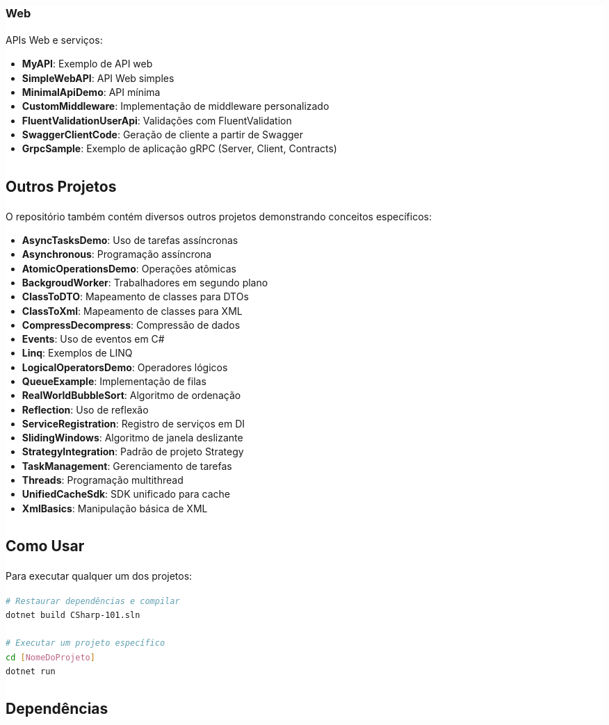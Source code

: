 ### Web

APIs Web e serviços:

- **MyAPI**: Exemplo de API web
- **SimpleWebAPI**: API Web simples
- **MinimalApiDemo**: API mínima
- **CustomMiddleware**: Implementação de middleware personalizado
- **FluentValidationUserApi**: Validações com FluentValidation
- **SwaggerClientCode**: Geração de cliente a partir de Swagger
- **GrpcSample**: Exemplo de aplicação gRPC (Server, Client, Contracts)

## Outros Projetos

O repositório também contém diversos outros projetos demonstrando conceitos específicos:

- **AsyncTasksDemo**: Uso de tarefas assíncronas
- **Asynchronous**: Programação assíncrona
- **AtomicOperationsDemo**: Operações atômicas
- **BackgroudWorker**: Trabalhadores em segundo plano
- **ClassToDTO**: Mapeamento de classes para DTOs
- **ClassToXml**: Mapeamento de classes para XML
- **CompressDecompress**: Compressão de dados
- **Events**: Uso de eventos em C#
- **Linq**: Exemplos de LINQ
- **LogicalOperatorsDemo**: Operadores lógicos
- **QueueExample**: Implementação de filas
- **RealWorldBubbleSort**: Algoritmo de ordenação
- **Reflection**: Uso de reflexão
- **ServiceRegistration**: Registro de serviços em DI
- **SlidingWindows**: Algoritmo de janela deslizante
- **StrategyIntegration**: Padrão de projeto Strategy
- **TaskManagement**: Gerenciamento de tarefas
- **Threads**: Programação multithread
- **UnifiedCacheSdk**: SDK unificado para cache
- **XmlBasics**: Manipulação básica de XML

## Como Usar

Para executar qualquer um dos projetos:

```bash
# Restaurar dependências e compilar
dotnet build CSharp-101.sln

# Executar um projeto específico
cd [NomeDoProjeto]
dotnet run
```

## Dependências
